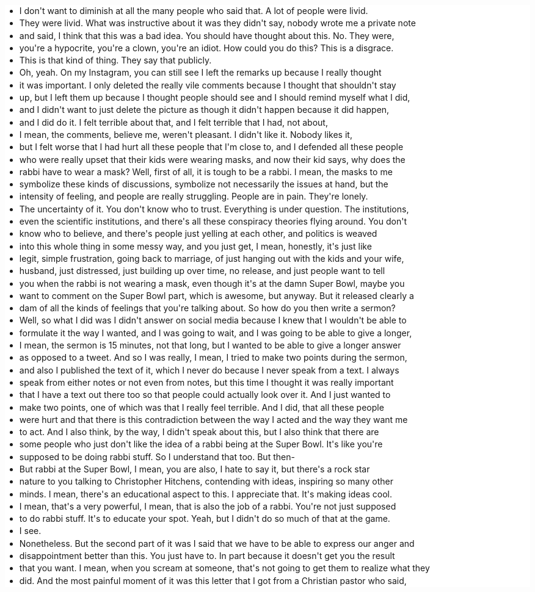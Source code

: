 *  I don't want to diminish at all the many people who said that. A lot of people were livid.
*  They were livid. What was instructive about it was they didn't say, nobody wrote me a private note
*  and said, I think that this was a bad idea. You should have thought about this. No. They were,
*  you're a hypocrite, you're a clown, you're an idiot. How could you do this? This is a disgrace.
*  This is that kind of thing. They say that publicly.
*  Oh, yeah. On my Instagram, you can still see I left the remarks up because I really thought
*  it was important. I only deleted the really vile comments because I thought that shouldn't stay
*  up, but I left them up because I thought people should see and I should remind myself what I did,
*  and I didn't want to just delete the picture as though it didn't happen because it did happen,
*  and I did do it. I felt terrible about that, and I felt terrible that I had, not about,
*  I mean, the comments, believe me, weren't pleasant. I didn't like it. Nobody likes it,
*  but I felt worse that I had hurt all these people that I'm close to, and I defended all these people
*  who were really upset that their kids were wearing masks, and now their kid says, why does the
*  rabbi have to wear a mask? Well, first of all, it is tough to be a rabbi. I mean, the masks to me
*  symbolize these kinds of discussions, symbolize not necessarily the issues at hand, but the
*  intensity of feeling, and people are really struggling. People are in pain. They're lonely.
*  The uncertainty of it. You don't know who to trust. Everything is under question. The institutions,
*  even the scientific institutions, and there's all these conspiracy theories flying around. You don't
*  know who to believe, and there's people just yelling at each other, and politics is weaved
*  into this whole thing in some messy way, and you just get, I mean, honestly, it's just like
*  legit, simple frustration, going back to marriage, of just hanging out with the kids and your wife,
*  husband, just distressed, just building up over time, no release, and just people want to tell
*  you when the rabbi is not wearing a mask, even though it's at the damn Super Bowl, maybe you
*  want to comment on the Super Bowl part, which is awesome, but anyway. But it released clearly a
*  dam of all the kinds of feelings that you're talking about. So how do you then write a sermon?
*  Well, so what I did was I didn't answer on social media because I knew that I wouldn't be able to
*  formulate it the way I wanted, and I was going to wait, and I was going to be able to give a longer,
*  I mean, the sermon is 15 minutes, not that long, but I wanted to be able to give a longer answer
*  as opposed to a tweet. And so I was really, I mean, I tried to make two points during the sermon,
*  and also I published the text of it, which I never do because I never speak from a text. I always
*  speak from either notes or not even from notes, but this time I thought it was really important
*  that I have a text out there too so that people could actually look over it. And I just wanted to
*  make two points, one of which was that I really feel terrible. And I did, that all these people
*  were hurt and that there is this contradiction between the way I acted and the way they want me
*  to act. And I also think, by the way, I didn't speak about this, but I also think that there are
*  some people who just don't like the idea of a rabbi being at the Super Bowl. It's like you're
*  supposed to be doing rabbi stuff. So I understand that too. But then-
*  But rabbi at the Super Bowl, I mean, you are also, I hate to say it, but there's a rock star
*  nature to you talking to Christopher Hitchens, contending with ideas, inspiring so many other
*  minds. I mean, there's an educational aspect to this. I appreciate that. It's making ideas cool.
*  I mean, that's a very powerful, I mean, that is also the job of a rabbi. You're not just supposed
*  to do rabbi stuff. It's to educate your spot. Yeah, but I didn't do so much of that at the game.
*  I see.
*  Nonetheless. But the second part of it was I said that we have to be able to express our anger and
*  disappointment better than this. You just have to. In part because it doesn't get you the result
*  that you want. I mean, when you scream at someone, that's not going to get them to realize what they
*  did. And the most painful moment of it was this letter that I got from a Christian pastor who said,
